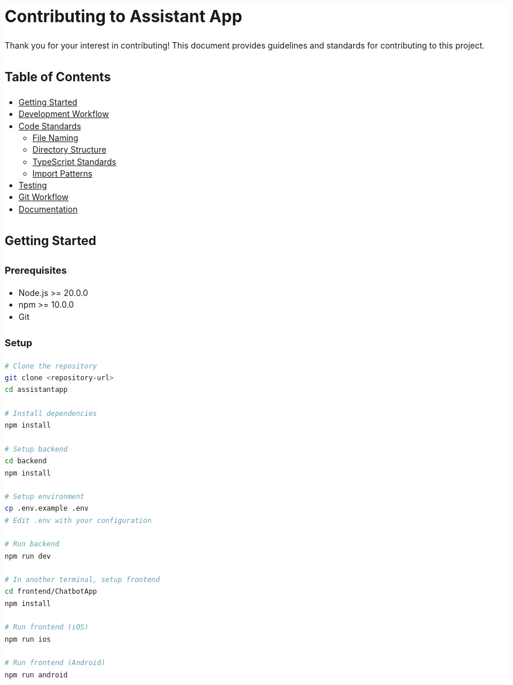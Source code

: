 # Contributing to Assistant App

Thank you for your interest in contributing! This document provides guidelines and standards for contributing to this project.

## Table of Contents

- [Getting Started](#getting-started)
- [Development Workflow](#development-workflow)
- [Code Standards](#code-standards)
  - [File Naming](#file-naming)
  - [Directory Structure](#directory-structure)
  - [TypeScript Standards](#typescript-standards)
  - [Import Patterns](#import-patterns)
- [Testing](#testing)
- [Git Workflow](#git-workflow)
- [Documentation](#documentation)

## Getting Started

### Prerequisites

- Node.js >= 20.0.0
- npm >= 10.0.0
- Git

### Setup

```bash
# Clone the repository
git clone <repository-url>
cd assistantapp

# Install dependencies
npm install

# Setup backend
cd backend
npm install

# Setup environment
cp .env.example .env
# Edit .env with your configuration

# Run backend
npm run dev

# In another terminal, setup frontend
cd frontend/ChatbotApp
npm install

# Run frontend (iOS)
npm run ios

# Run frontend (Android)
npm run android
```
